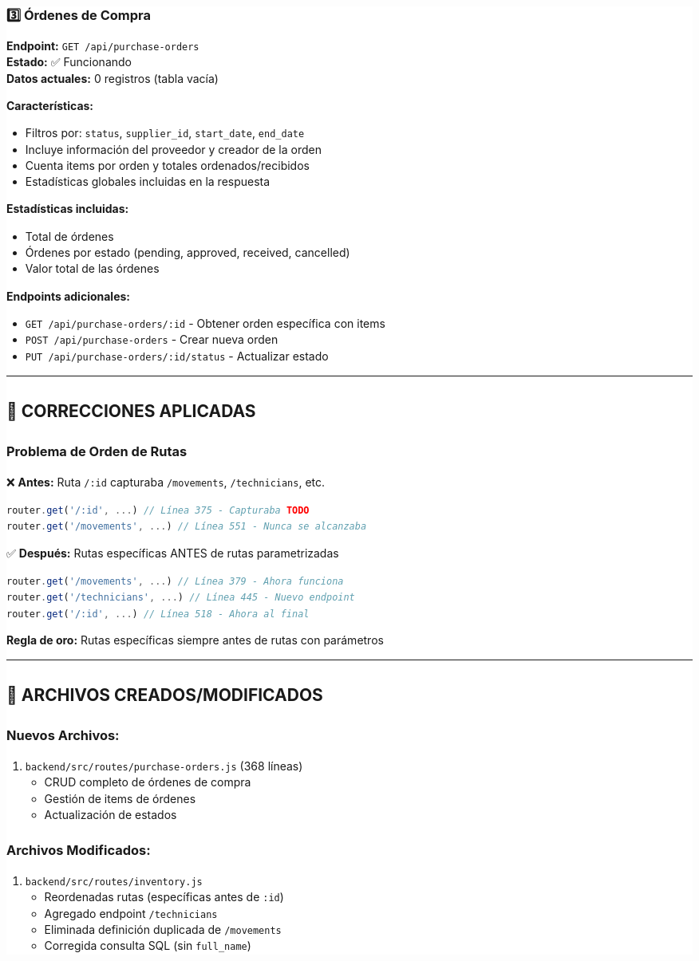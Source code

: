 
### 3️⃣ **Órdenes de Compra**
**Endpoint:** `GET /api/purchase-orders`  
**Estado:** ✅ Funcionando  
**Datos actuales:** 0 registros (tabla vacía)

**Características:**
- Filtros por: `status`, `supplier_id`, `start_date`, `end_date`
- Incluye información del proveedor y creador de la orden
- Cuenta items por orden y totales ordenados/recibidos
- Estadísticas globales incluidas en la respuesta

**Estadísticas incluidas:**
- Total de órdenes
- Órdenes por estado (pending, approved, received, cancelled)
- Valor total de las órdenes

**Endpoints adicionales:**
- `GET /api/purchase-orders/:id` - Obtener orden específica con items
- `POST /api/purchase-orders` - Crear nueva orden
- `PUT /api/purchase-orders/:id/status` - Actualizar estado

---

## 🔧 CORRECCIONES APLICADAS

### **Problema de Orden de Rutas**
❌ **Antes:** Ruta `/:id` capturaba `/movements`, `/technicians`, etc.
```javascript
router.get('/:id', ...) // Línea 375 - Capturaba TODO
router.get('/movements', ...) // Línea 551 - Nunca se alcanzaba
```

✅ **Después:** Rutas específicas ANTES de rutas parametrizadas
```javascript
router.get('/movements', ...) // Línea 379 - Ahora funciona
router.get('/technicians', ...) // Línea 445 - Nuevo endpoint
router.get('/:id', ...) // Línea 518 - Ahora al final
```

**Regla de oro:** Rutas específicas siempre antes de rutas con parámetros

---

## 📁 ARCHIVOS CREADOS/MODIFICADOS

### **Nuevos Archivos:**
1. `backend/src/routes/purchase-orders.js` (368 líneas)
   - CRUD completo de órdenes de compra
   - Gestión de items de órdenes
   - Actualización de estados

### **Archivos Modificados:**
1. `backend/src/routes/inventory.js`
   - Reordenadas rutas (específicas antes de `:id`)
   - Agregado endpoint `/technicians`
   - Eliminada definición duplicada de `/movements`
   - Corregida consulta SQL (sin `full_name`)
